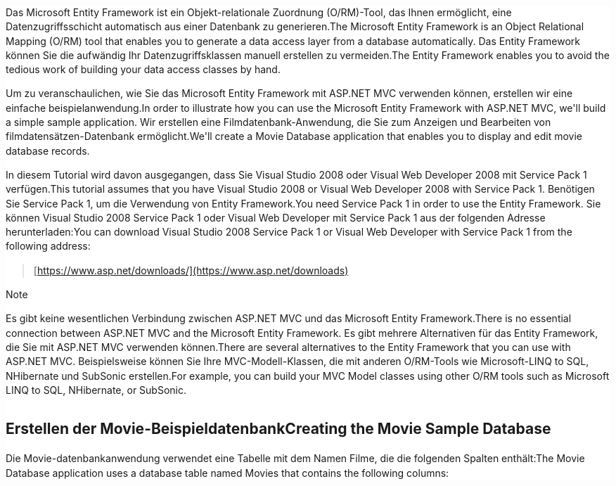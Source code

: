 <span data-ttu-id="0d3b3-112">Das Microsoft Entity Framework ist ein Objekt-relationale Zuordnung (O/RM)-Tool, das Ihnen ermöglicht, eine Datenzugriffsschicht automatisch aus einer Datenbank zu generieren.</span><span class="sxs-lookup"><span data-stu-id="0d3b3-112">The Microsoft Entity Framework is an Object Relational Mapping (O/RM) tool that enables you to generate a data access layer from a database automatically.</span></span> <span data-ttu-id="0d3b3-113">Das Entity Framework können Sie die aufwändig Ihr Datenzugriffsklassen manuell erstellen zu vermeiden.</span><span class="sxs-lookup"><span data-stu-id="0d3b3-113">The Entity Framework enables you to avoid the tedious work of building your data access classes by hand.</span></span>

<span data-ttu-id="0d3b3-114">Um zu veranschaulichen, wie Sie das Microsoft Entity Framework mit ASP.NET MVC verwenden können, erstellen wir eine einfache beispielanwendung.</span><span class="sxs-lookup"><span data-stu-id="0d3b3-114">In order to illustrate how you can use the Microsoft Entity Framework with ASP.NET MVC, we'll build a simple sample application.</span></span> <span data-ttu-id="0d3b3-115">Wir erstellen eine Filmdatenbank-Anwendung, die Sie zum Anzeigen und Bearbeiten von filmdatensätzen-Datenbank ermöglicht.</span><span class="sxs-lookup"><span data-stu-id="0d3b3-115">We'll create a Movie Database application that enables you to display and edit movie database records.</span></span>

<span data-ttu-id="0d3b3-116">In diesem Tutorial wird davon ausgegangen, dass Sie Visual Studio 2008 oder Visual Web Developer 2008 mit Service Pack 1 verfügen.</span><span class="sxs-lookup"><span data-stu-id="0d3b3-116">This tutorial assumes that you have Visual Studio 2008 or Visual Web Developer 2008 with Service Pack 1.</span></span> <span data-ttu-id="0d3b3-117">Benötigen Sie Service Pack 1, um die Verwendung von Entity Framework.</span><span class="sxs-lookup"><span data-stu-id="0d3b3-117">You need Service Pack 1 in order to use the Entity Framework.</span></span> <span data-ttu-id="0d3b3-118">Sie können Visual Studio 2008 Service Pack 1 oder Visual Web Developer mit Service Pack 1 aus der folgenden Adresse herunterladen:</span><span class="sxs-lookup"><span data-stu-id="0d3b3-118">You can download Visual Studio 2008 Service Pack 1 or Visual Web Developer with Service Pack 1 from the following address:</span></span>

> [https://www.asp.net/downloads/](https://www.asp.net/downloads)

> [!NOTE] 
> 
> <span data-ttu-id="0d3b3-119">Es gibt keine wesentlichen Verbindung zwischen ASP.NET MVC und das Microsoft Entity Framework.</span><span class="sxs-lookup"><span data-stu-id="0d3b3-119">There is no essential connection between ASP.NET MVC and the Microsoft Entity Framework.</span></span> <span data-ttu-id="0d3b3-120">Es gibt mehrere Alternativen für das Entity Framework, die Sie mit ASP.NET MVC verwenden können.</span><span class="sxs-lookup"><span data-stu-id="0d3b3-120">There are several alternatives to the Entity Framework that you can use with ASP.NET MVC.</span></span> <span data-ttu-id="0d3b3-121">Beispielsweise können Sie Ihre MVC-Modell-Klassen, die mit anderen O/RM-Tools wie Microsoft-LINQ to SQL, NHibernate und SubSonic erstellen.</span><span class="sxs-lookup"><span data-stu-id="0d3b3-121">For example, you can build your MVC Model classes using other O/RM tools such as Microsoft LINQ to SQL, NHibernate, or SubSonic.</span></span>

## <a name="creating-the-movie-sample-database"></a><span data-ttu-id="0d3b3-122">Erstellen der Movie-Beispieldatenbank</span><span class="sxs-lookup"><span data-stu-id="0d3b3-122">Creating the Movie Sample Database</span></span>

<span data-ttu-id="0d3b3-123">Die Movie-datenbankanwendung verwendet eine Tabelle mit dem Namen Filme, die die folgenden Spalten enthält:</span><span class="sxs-lookup"><span data-stu-id="0d3b3-123">The Movie Database application uses a database table named Movies that contains the following columns:</span></span>
